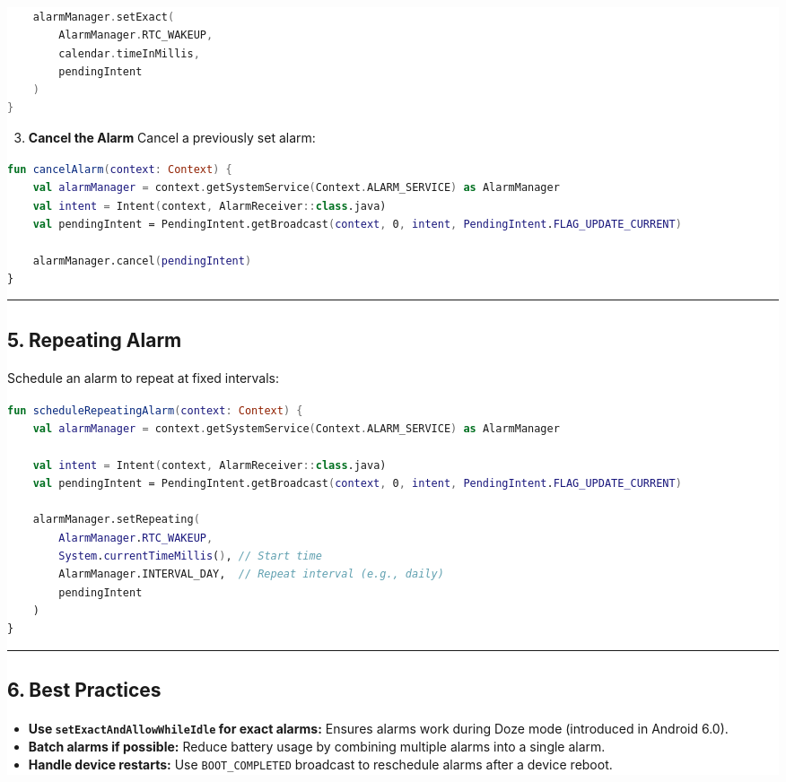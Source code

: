 ```kotlin
    alarmManager.setExact(
        AlarmManager.RTC_WAKEUP,
        calendar.timeInMillis,
        pendingIntent
    )
}
```

3. **Cancel the Alarm**
Cancel a previously set alarm:

```kotlin
fun cancelAlarm(context: Context) {
    val alarmManager = context.getSystemService(Context.ALARM_SERVICE) as AlarmManager
    val intent = Intent(context, AlarmReceiver::class.java)
    val pendingIntent = PendingIntent.getBroadcast(context, 0, intent, PendingIntent.FLAG_UPDATE_CURRENT)

    alarmManager.cancel(pendingIntent)
}
```

---

## 5. **Repeating Alarm**
Schedule an alarm to repeat at fixed intervals:

```kotlin
fun scheduleRepeatingAlarm(context: Context) {
    val alarmManager = context.getSystemService(Context.ALARM_SERVICE) as AlarmManager

    val intent = Intent(context, AlarmReceiver::class.java)
    val pendingIntent = PendingIntent.getBroadcast(context, 0, intent, PendingIntent.FLAG_UPDATE_CURRENT)

    alarmManager.setRepeating(
        AlarmManager.RTC_WAKEUP,
        System.currentTimeMillis(), // Start time
        AlarmManager.INTERVAL_DAY,  // Repeat interval (e.g., daily)
        pendingIntent
    )
}
```

---

## 6. **Best Practices**
- **Use `setExactAndAllowWhileIdle` for exact alarms:** Ensures alarms work during Doze mode (introduced in Android 6.0).
- **Batch alarms if possible:** Reduce battery usage by combining multiple alarms into a single alarm.
- **Handle device restarts:** Use `BOOT_COMPLETED` broadcast to reschedule alarms after a device reboot.
